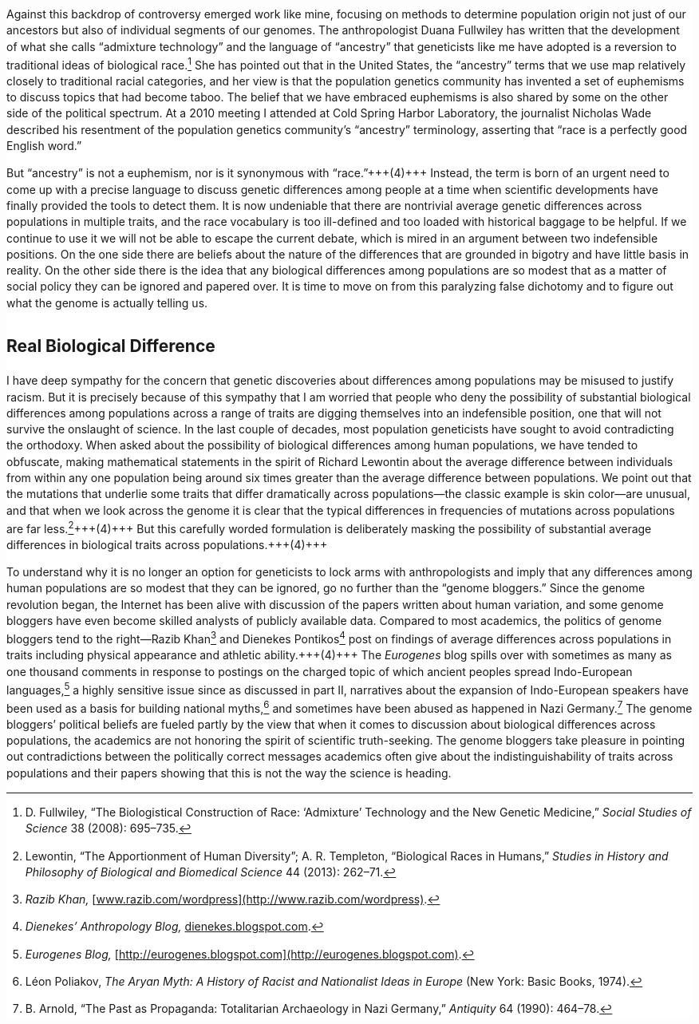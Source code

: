 Against this backdrop of controversy emerged work like mine, focusing on methods to determine population origin not just of our ancestors but also of individual segments of our genomes. The anthropologist Duana Fullwiley has written that the development of what she calls “admixture technology” and the language of “ancestry” that geneticists like me have adopted is a reversion to traditional ideas of biological race.[^15] She has pointed out that in the United States, the “ancestry” terms that we use map relatively closely to traditional racial categories, and her view is that the population genetics community has invented a set of euphemisms to discuss topics that had become taboo. The belief that we have embraced euphemisms is also shared by some on the other side of the political spectrum. At a 2010 meeting I attended at Cold Spring Harbor Laboratory, the journalist Nicholas Wade described his resentment of the population genetics community’s “ancestry” terminology, asserting that “race is a perfectly good English word.”

But “ancestry” is not a euphemism, nor is it synonymous with “race.”+++(4)+++ Instead, the term is born of an urgent need to come up with a precise language to discuss genetic differences among people at a time when scientific developments have finally provided the tools to detect them. It is now undeniable that there are nontrivial average genetic differences across populations in multiple traits, and the race vocabulary is too ill-defined and too loaded with historical baggage to be helpful. If we continue to use it we will not be able to escape the current debate, which is mired in an argument between two indefensible positions. On the one side there are beliefs about the nature of the differences that are grounded in bigotry and have little basis in reality. On the other side there is the idea that any biological differences among populations are so modest that as a matter of social policy they can be ignored and papered over. It is time to move on from this paralyzing false dichotomy and to figure out what the genome is actually telling us.



## Real Biological Difference

I have deep sympathy for the concern that genetic discoveries about differences among populations may be misused to justify racism. But it is precisely because of this sympathy that I am worried that people who deny the possibility of substantial biological differences among populations across a range of traits are digging themselves into an indefensible position, one that will not survive the onslaught of science. In the last couple of decades, most population geneticists have sought to avoid contradicting the orthodoxy. When asked about the possibility of biological differences among human populations, we have tended to obfuscate, making mathematical statements in the spirit of Richard Lewontin about the average difference between individuals from within any one population being around six times greater than the average difference between populations. We point out that the mutations that underlie some traits that differ dramatically across populations—the classic example is skin color—are unusual, and that when we look across the genome it is clear that the typical differences in frequencies of mutations across populations are far less.[^16]+++(4)+++ But this carefully worded formulation is deliberately masking the possibility of substantial average differences in biological traits across populations.+++(4)+++

To understand why it is no longer an option for geneticists to lock arms with anthropologists and imply that any differences among human populations are so modest that they can be ignored, go no further than the “genome bloggers.” Since the genome revolution began, the Internet has been alive with discussion of the papers written about human variation, and some genome bloggers have even become skilled analysts of publicly available data. Compared to most academics, the politics of genome bloggers tend to the right—Razib Khan[^17] and Dienekes Pontikos[^18] post on findings of average differences across populations in traits including physical appearance and athletic ability.+++(4)+++ The *Eurogenes* blog spills over with sometimes as many as one thousand comments in response to postings on the charged topic of which ancient peoples spread Indo-European languages,[^19] a highly sensitive issue since as discussed in part II, narratives about the expansion of Indo-European speakers have been used as a basis for building national myths,[^20] and sometimes have been abused as happened in Nazi Germany.[^21] The genome bloggers’ political beliefs are fueled partly by the view that when it comes to discussion about biological differences across populations, the academics are not honoring the spirit of scientific truth-seeking. The genome bloggers take pleasure in pointing out contradictions between the politically correct messages academics often give about the indistinguishability of traits across populations and their papers showing that this is not the way the science is heading.


[^1]: Centers for Disease Control and Prevention, “Prostate Cancer Rates by Race and Ethnicity,” [https://www.cdc.gov/cancer/prostate/statistics/race.htm](https://www.cdc.gov/cancer/prostate/statistics/race.htm).
[^2]: N. Patterson et al., “Methods for High-Density Admixture Mapping of Disease Genes,” *American Journal of Human Genetics* 74 \(2004\): 979–1000; M. W. Smith et al., “A High-Density Admixture Map for Disease Gene Discovery in African Americans,” *American Journal of Human Genetics* 74 \(2004\): 1001–13.
[^3]: M. L. Freedman et al., “Admixture Mapping Identifies 8q24 as a Prostate Cancer Risk Locus in African-American Men,” *Proceedings of the National Academy of Sciences of the U.S.A.* 103 \(2006\): 14068–73.
[^4]: C. A. Haiman et al., “Multiple Regions within 8q24 Independently Affect Risk for Prostate Cancer,” *Nature Genetics* 39 \(2007\): 638–44.
[^5]: Freedman et al., “Admixture Mapping Identifies 8q24.”
[^6]: M. F. Ashley Montagu, *Man’s Most Dangerous Myth: The Fallacy of Race* \(New York: Columbia University Press, 1942\).
[^7]: R. C. Lewontin, “The Apportionment of Human Diversity,” *Evolutionary Biology* 6 \(1972\): 381–98.
[^8]: J. M. Stevens, “The Feasibility of Government Oversight for NIH-Funded Population Genetics Research,” in *Revisiting Race in a Genomic Age* \(Studies in Medical Anthropology\), ed. Barbara A. Koenig, Sandra Soo-Jin Lee, and Sarah S. Richardson \(New Brunswick, NJ: Rutgers University Press, 2008\), 320–41; J. Stevens, “Racial Meanings and Scientific Methods: Policy Changes for NIH-Sponsored Publications Reporting Human Variation,” *Journal of Health Policy, Politics and Law* 28 \(2003\): 1033–87.
[^9]: N. A. Rosenberg et al., “Genetic Structure of Human Populations,” *Science* 298 \(2002\): 2381–85.
[^10]: D. Serre and S. Pääbo, “Evidence for Gradients of Human Genetic Diversity Within and Among Continents,” *Genome Research* 14 \(2004\): 1679–85; F. B. Livingstone, “On the Non-Existence of Human Races,” *Current Anthropology* 3 \(1962\): 279.
[^11]: J. Dreyfuss, “Getting Closer to Our African Origins,” *The Root*, October 17, 2011, [www.theroot.com/getting-closer-to-our-african-origins-1790866394](http://www.theroot.com/getting-closer-to-our-african-origins-1790866394).
[^12]: N. A. Rosenberg et al., “Clines, Clusters, and the Effect of Study Design on the Inference of Human Population Structure,” *PLoS Genetics* 1 \(2005\): e70.
[^13]: E. G. Burchard et al., “The Importance of Race and Ethnic Background in Biomedical Research and Clinical Practice,” *New England Journal of Medicine* 348 \(2003\): 1170–75.
[^14]: J. F. Wilson et al., “Population Genetic Structure of Variable Drug Response,” *Nature Genetics* 29 \(2001\): 265–69.
[^15]: D. Fullwiley, “The Biologistical Construction of Race: ‘Admixture’ Technology and the New Genetic Medicine,” *Social Studies of Science* 38 \(2008\): 695–735.
[^16]: Lewontin, “The Apportionment of Human Diversity”; A. R. Templeton, “Biological Races in Humans,” *Studies in History and Philosophy of Biological and Biomedical Science* 44 \(2013\): 262–71.
[^17]: *Razib Khan,* [www.razib.com/wordpress](http://www.razib.com/wordpress).
[^18]: *Dienekes’ Anthropology Blog,* [dienekes.blogspot.com](http://dienekes.blogspot.com).
[^19]: *Eurogenes Blog,* [http://eurogenes.blogspot.com](http://eurogenes.blogspot.com).
[^20]: Léon Poliakov, *The Aryan Myth: A History of Racist and Nationalist Ideas in Europe* \(New York: Basic Books, 1974\).
[^21]: B. Arnold, “The Past as Propaganda: Totalitarian Archaeology in Nazi Germany,” *Antiquity* 64 \(1990\): 464–78.
[^22]: J. K. Pritchard, J. K. Pickrell, and G. Coop, “The Genetics of Human Adaptation: Hard Sweeps, Soft Sweeps, and Polygenic Adaptation,” *Current Biology* 20 \(2010\): R208–15; R. D. Hernandez et al., “Classic Selective Sweeps Were Rare in Recent Human Evolution,” *Science* 331 \(2011\): 920–24.
[^23]: M. C. Turchin et al., “Evidence of Widespread Selection on Standing Variation in Europe at Height-Associated SNPs,” *Nature Genetics* 44 \(2012\): 1015–19.
[^24]: Y. Field et al., “Detection of Human Adaptation During the Past 2000 Years,” *Science* 354 \(2016\): 760–64.
[^25]: A. Okbay et al., “Genome-Wide Association Study Identifies 74 Loci Associated with Educational Attainment,” *Nature* 533 \(2016\): 539–42.
[^26]: To compute the expected difference in number of years of education between the highest 5 percent and lowest 5 percent of genetically predicted educational attainment based on the numbers in the 2016 study by Benjamin and colleagues, I performed the following computation: \(1\) The number of years of education in the cohort analyzed by Benjamin and colleagues is quoted as 14.3 ± 3.7. I estimated the standard deviation of 3.7 years from the fact that the study estimates the effect size in weeks to be “0.014 to 0.048 standard deviations per allele \(2.7 to 9.0 weeks of schooling\).” These numbers translate to 188 \( = 9.0 / 0.048\) to 193 \( = 2.7 / 0.014\) weeks. Dividing by 52 weeks per year gives 3.7. \(2\) Benjamin and colleagues also report a genetic predictor of number of years of education that explains 3.2 percent of the variance of the trait. Therefore, the correlation between the predicted value and the actual value is √0.032 = 0.18. We can model this mathematically using a two-dimensional normal distribution. \(3\) The probability that a person who is in the bottom 5% of the predicted distribution \(more than 1.64 standard deviations below the average\) has more than 12 years of education is then given by the proportion of people who are in the bottom 5 percent of the predicted distribution and also have more than 12 years of education \(which can be calculated by measuring the area of the two-dimensional normal distribution that matches these criteria\), divided by 0.05. This gives a probability of 60 percent. A similar calculation for the proportion of people in the top 5 percent of the predicted distribution gives a probability of 84 percent. \(4\) The Benjamin study also suggests that with enough samples it would be possible to build a reliable genetic predictor that accounts for 20 percent of the variance. Redoing the calculation using 20 percent instead of 3.2 percent leads to a prediction that 37 percent of people in the bottom 5 percent of the predicted distribution would complete twelve years of education compared to 96 percent of the top 5 percent.
[^27]: A. Kong et al., “Selection Against Variants in the Genome Associated with Educational Attainment,” *Proceedings of the National Academy of Sciences of the U.S.A.* 114 \(2017\): E727–32.
[^28]: Kong et al., “Selection Against Variants,” estimate that the genetically predicted number of years of education has decreased by an estimated 0.1 standard deviations over the last century under the pressure of natural selection.
[^29]: G. Davies et al., “Genome-Wide Association Study of Cognitive Functions and Educational Attainment in UK Biobank \(N=112 151\),” *Molecular Psychiatry* 21 \(2016\): 758–67; M. T. Lo et al., “Genome-Wide Analyses for Personality Traits Identify Six Genomic Loci and Show Correlations with Psychiatric Disorders,” *Nature Genetics* 49 \(2017\): 152–56.
[^30]: S. Sniekers et al., “Genome-Wide Association Meta-Analysis of 78,308 Individuals Identifies New Loci and Genes Influencing Human Intelligence,” *Nature Genetics* 49 \(2017\): 1107–12.
[^31]: I. Mathieson et al., “Genome-wide Patterns of Selection in 230 Ancient Eurasians,” *Nature* 528 \(2015\): 499–503; Field et al., “Detection of Human Adaptation.”
[^32]: N. A. Rosenberg et al., “Genetic Structure of Human Populations,” *Science* 298 \(2002\): 2381–85.
[^33]: S. Ramachandran et al., “Support from the Relationship of Genetic and Geographic Distance in Human Populations for a Serial Founder Effect Originating in Africa,” *Proceedings of the National Academy of Sciences of the U.S.A.* 102 \(2005\): 15942–47; B. M. Henn, L. L. Cavalli-Sforza, and M. W. Feldman, “The Great Human Expansion,” *Proceedings of the National Academy of Sciences of the U.S.A.* 109 \(2012\): 17758–64.
[^34]: J. K. Pickrell and D. Reich, “Toward a New History and Geography of Human Genes Informed by Ancient DNA,” *Trends in Genetics* 30 \(2014\): 377–89.
[^35]: M. Raghavan et al., “Upper Palaeolithic Siberian Genome Reveals Dual Ancestry of Native Americans,” *Nature* \(2013\): doi: 10.1038/nature 12736.
[^36]: I. Lazaridis et al., “Genomic Insights into the Origin of Farming in the Ancient Near East,” *Nature* 536 \(2016\): 419–24.
[^37]: Nicholas Wade, *A Troublesome Inheritance: Genes, Race and Human History* \(New York: Penguin Press, 2014\).
[^38]: G. Coop et al., “A Troublesome Inheritance” \(letters to the editor\), *New York Times,* August 8, 2014.
[^39]: G. Cochran, J. Hardy, and H. Harpending, “Natural History of Ashkenazi Intelligence,” *Journal of Biosocial Science* 38 \(2006\): 659–93.
[^40]: P. F. Palamara, T. Lencz, A. Darvasi, and I. Pe’er, “Length Distributions of Identity by Descent Reveal Fine-Scale Demographic History,” *American Journal of Human Genetics* 91 \(2012\): 809–22; M. Slatkin, “A Population-Genetic Test of Founder Effects and Implications for Ashkenazi Jewish Diseases,” *American Journal of Human Genetics* 75 \(2004\): 282–93.
[^41]: H. Harpending, “The Biology of Families and the Future of Civilization” \(minute 38\), Preserving Western Civilization, 2009 Conference, audio available at [www.preservingwesternciv.com/audio/07%20Prof.\_Henry\_Harpending--The\_Biology\_of\_Families\_and\_the\_Future\_of\_Civilization.mp3](http://www.preservingwesternciv.com/audio/07%20Prof._Henry_Harpending--The_Biology_of_Families_and_the_Future_of_Civilization.mp3) \(2009\).
[^42]: G. Clark, “Genetically Capitalist? The Malthusian Era, Institutions and the Formation of Modern Preferences” \(2007\), [www.econ.ucdavis.edu/faculty/gclark/papers/Capitalism%20Genes.pdf](http://www.econ.ucdavis.edu/faculty/gclark/papers/Capitalism%20Genes.pdf); Gregory Clark, *A Farewell to Alms: A Brief Economic History of the World* \(Princeton, NJ: Princeton University Press, 2007\).
[^43]: Wade, *A Troublesome Inheritance*.
[^44]: C. Hunt-Grubbe, “The Elementary DNA of Dr. Watson,” *The Sunday Times,* October 14, 2017.
[^45]: Coop et al. letters, *New York Times*.
[^46]: David Epstein, *The Sports Gene: Inside the Science of Extraordinary Athletic Performance* \(New York: Current, 2013\).
[^47]: Ibid.
[^48]: I performed this computation as follows. \(1\) The 99.9999999th percentile of a trait corresponds to 6.0 standard deviations from the mean, whereas the 99.99999th percentile corresponds to 5.2 standard deviations. Thus a 0.8-standard-deviation shift corresponds to a hundredfold enrichment of individuals. \(2\) I assumed that the 1.33-fold higher genetic variation in sub-Saharan Africans applies not just to random mutations in the genome, but also to mutations modulating biological traits. The standard deviation is thus expected to be 1.15 = √1.33-fold higher in sub-Saharan Africans based on a formula in J. J. Berg and G. Coop, “A Population Genetic Signal of Polygenic Adaptation,” *PLoS Genetics* 10 \(2014\): e1004412, so the 6.0-standard-deviation cutoff in non-Africans corresponds to 5.2 = 6.0 / 1.15 of that in sub-Saharan Africans, leading to the same predicted hundredfold enrichment above the 99.9999999th percentile.
[^49]: W. Haak et al., “Massive Migration from the Steppe Was a Source for Indo-European Languages in Europe,” *Nature* 522 \(2015\): 207–11; M. E. Allentoft et al., “Population Genomics of Bronze Age Eurasia,” *Nature* 522 \(2015\): 167–72.
[^50]: D. Reich et al., “Reconstructing Indian Population History,” *Nature* 461 \(2009\): 489–94; Lazaridis et al., “Genomic Insights.”
[^51]: Michael F. Robinson, *The Lost White Tribe: Explorers, Scientists, and the Theory That Changed a Continent* \(New York: Oxford University Press, 2016\).
[^52]: Alex Haley, *Roots: The Saga of an American Family* \(New York: Doubleday, 1976\).
[^53]: “Episode 4: \(2010\) Know Thyself” \(minute 17\) in *Faces of America with Henry Louis Gates Jr.*, [http://www.pbs.org/wnet/facesofamerica/video/episode-4-know-thyself/237/](http://www.pbs.org/wnet/facesofamerica/video/episode-4-know-thyself/237/).
[^54]: African Ancestry, “Frequently Asked Questions,” “About the Results,” question 3 \(2016\), [http://www.africanancestry.com/faq/](http://www.africanancestry.com/faq/).
[^55]: Dreyfuss, “Getting Closer to Our African Origins.”
[^56]: S. Sailer, “African Ancestry Inc. Traces DNA Roots,” United Press International, April 28, 2003, [www.upi.com/inc/view.php?StoryID=20030428-074922-7714r](http://www.upi.com/inc/view.php?StoryID=20030428-074922-7714r).
[^57]: Unpublished results from David Reich’s laboratory.
[^58]: H. Schroeder et al., “Genome-Wide Ancestry of 17th-Century Enslaved Africans from the Caribbean,” *Proceedings of the National Academy of Sciences of the U.S.A.* 112 \(2015\): 3669–73.
[^59]: R. E. Green et al., “A Draft Sequence of the Neanderthal Genome,” *Science* 328 \(2010\): 710–22.
[^60]: E. Durand, 23andMe: “White Paper 23-05: Neanderthal Ancestry Estimator” \(2011\), [https://web.stanford.edu/class/gene210/files/readings/23andme\_Neanderthal\_Ancestry.pdf](https://web.stanford.edu/class/gene210/files/readings/23andme_Neanderthal_Ancestry.pdf); S. Sankararaman et al., “The Genomic Landscape of Neanderthal Ancestry in Present-Day Humans,” *Nature* 507 \(2014\): 354–57.
[^61]: Sankararaman et al., “Genomic Landscape.”
[^62]: [https://customercare.23andme.com/hc/en-us/articles/212873707-Neanderthal-Report-Basics](https://customercare.23andme.com/hc/en-us/articles/212873707-Neanderthal-Report-Basics), \#13514.